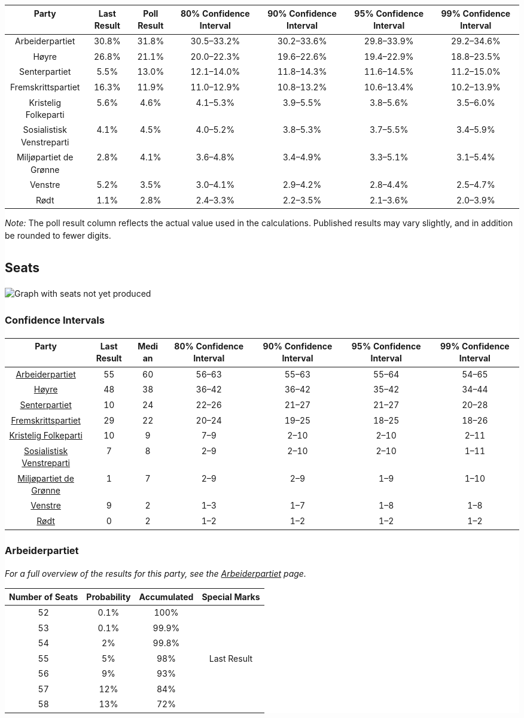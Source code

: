 | Party | Last Result | Poll Result | 80% Confidence Interval | 90% Confidence Interval | 95% Confidence Interval | 99% Confidence Interval |
|:-----:|:-----------:|:-----------:|:-----------------------:|:-----------------------:|:-----------------------:|:-----------------------:|
| Arbeiderpartiet | 30.8% | 31.8% | 30.5–33.2% |30.2–33.6% |29.8–33.9% |29.2–34.6% |
| Høyre | 26.8% | 21.1% | 20.0–22.3% |19.6–22.6% |19.4–22.9% |18.8–23.5% |
| Senterpartiet | 5.5% | 13.0% | 12.1–14.0% |11.8–14.3% |11.6–14.5% |11.2–15.0% |
| Fremskrittspartiet | 16.3% | 11.9% | 11.0–12.9% |10.8–13.2% |10.6–13.4% |10.2–13.9% |
| Kristelig Folkeparti | 5.6% | 4.6% | 4.1–5.3% |3.9–5.5% |3.8–5.6% |3.5–6.0% |
| Sosialistisk Venstreparti | 4.1% | 4.5% | 4.0–5.2% |3.8–5.3% |3.7–5.5% |3.4–5.9% |
| Miljøpartiet de Grønne | 2.8% | 4.1% | 3.6–4.8% |3.4–4.9% |3.3–5.1% |3.1–5.4% |
| Venstre | 5.2% | 3.5% | 3.0–4.1% |2.9–4.2% |2.8–4.4% |2.5–4.7% |
| Rødt | 1.1% | 2.8% | 2.4–3.3% |2.2–3.5% |2.1–3.6% |2.0–3.9% |

*Note:* The poll result column reflects the actual value used in the calculations. Published results may vary slightly, and in addition be rounded to fewer digits.

## Seats

![Graph with seats not yet produced](2017-07-04-InFact-seats.png "Seats")

### Confidence Intervals

| Party | Last Result | Median | 80% Confidence Interval | 90% Confidence Interval | 95% Confidence Interval | 99% Confidence Interval |
|:-----:|:-----------:|:------:|:-----------------------:|:-----------------------:|:-----------------------:|:-----------------------:|
| <a href="#arbeiderpartiet">Arbeiderpartiet</a> | 55 | 60 | 56–63 |55–63 |55–64 |54–65 |
| <a href="#høyre">Høyre</a> | 48 | 38 | 36–42 |36–42 |35–42 |34–44 |
| <a href="#senterpartiet">Senterpartiet</a> | 10 | 24 | 22–26 |21–27 |21–27 |20–28 |
| <a href="#fremskrittspartiet">Fremskrittspartiet</a> | 29 | 22 | 20–24 |19–25 |18–25 |18–26 |
| <a href="#kristelig-folkeparti">Kristelig Folkeparti</a> | 10 | 9 | 7–9 |2–10 |2–10 |2–11 |
| <a href="#sosialistisk-venstreparti">Sosialistisk Venstreparti</a> | 7 | 8 | 2–9 |2–10 |2–10 |1–11 |
| <a href="#miljøpartiet-de-grønne">Miljøpartiet de Grønne</a> | 1 | 7 | 2–9 |2–9 |1–9 |1–10 |
| <a href="#venstre">Venstre</a> | 9 | 2 | 1–3 |1–7 |1–8 |1–8 |
| <a href="#rødt">Rødt</a> | 0 | 2 | 1–2 |1–2 |1–2 |1–2 |

### Arbeiderpartiet

*For a full overview of the results for this party, see the [Arbeiderpartiet](party-arbeiderpartiet.html) page.*

| Number of Seats | Probability | Accumulated | Special Marks |
|:---------------:|:-----------:|:-----------:|:-------------:|
| 52 | 0.1% | 100% |  |
| 53 | 0.1% | 99.9% |  |
| 54 | 2% | 99.8% |  |
| 55 | 5% | 98% | Last Result |
| 56 | 9% | 93% |  |
| 57 | 12% | 84% |  |
| 58 | 13% | 72% |  |